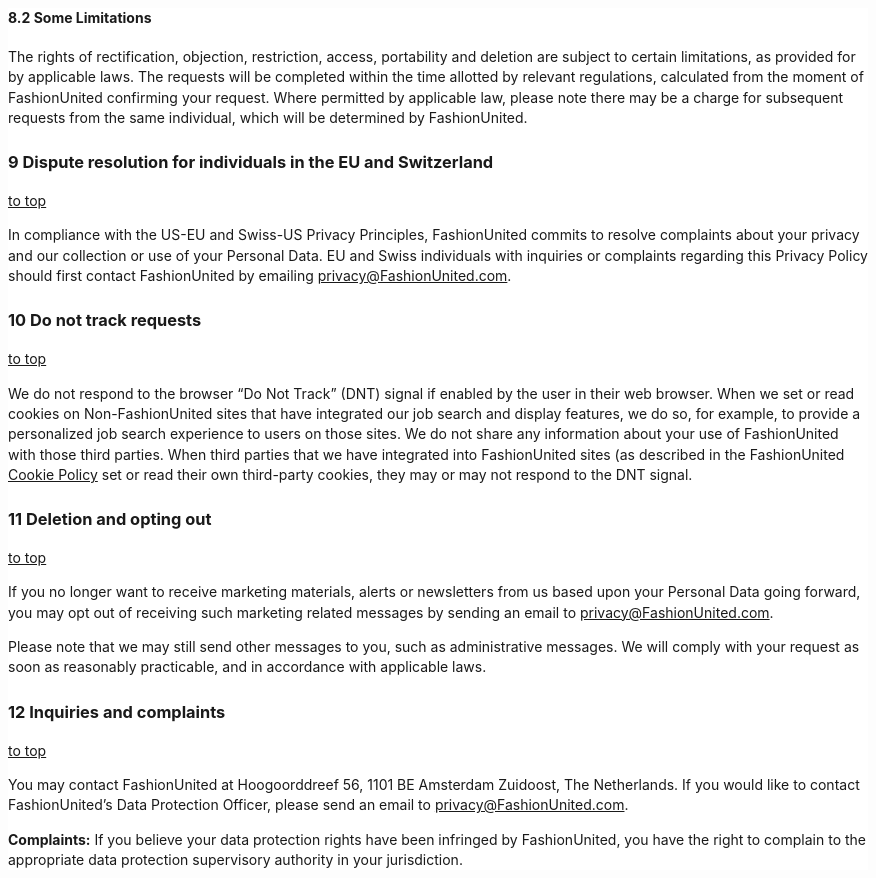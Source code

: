 #### 8.2 Some Limitations

The rights of rectification, objection, restriction, access, portability and deletion are subject to certain limitations, as provided for by applicable laws. The requests will be completed within the time allotted by relevant regulations, calculated from the moment of FashionUnited confirming your request. Where permitted by applicable law, please note there may be a charge for subsequent requests from the same individual, which will be determined by FashionUnited.

### 9 Dispute resolution for individuals in the EU and Switzerland

[to top](#fashionunited-privacy-policy)

In compliance with the US-EU and Swiss-US Privacy Principles, FashionUnited commits to resolve complaints about your privacy and our collection or use of your Personal Data. EU and Swiss individuals with inquiries or complaints regarding this Privacy Policy should first contact FashionUnited by emailing privacy@FashionUnited.com.

### 10 Do not track requests

[to top](#fashionunited-privacy-policy)

We do not respond to the browser “Do Not Track” (DNT) signal if enabled by the user in their web browser. When we set or read cookies on Non-FashionUnited sites that have integrated our job search and display features, we do so, for example, to provide a personalized job search experience to users on those sites. We do not share any information about your use of FashionUnited with those third parties. When third parties that we have integrated into FashionUnited sites (as described in the FashionUnited [Cookie Policy](https://fashionunited.info/cookies) set or read their own third-party cookies, they may or may not respond to the DNT signal.

### 11 Deletion and opting out

[to top](#fashionunited-privacy-policy)

If you no longer want to receive marketing materials, alerts or newsletters from us based upon your Personal Data going forward, you may opt out of receiving such marketing related messages by sending an email to privacy@FashionUnited.com. 

Please note that we may still send other messages to you, such as administrative messages. We will comply with your request as soon as reasonably practicable, and in accordance with applicable laws.

### 12 Inquiries and complaints

[to top](#fashionunited-privacy-policy)

You may contact FashionUnited at Hoogoorddreef 56, 1101 BE Amsterdam Zuidoost, The Netherlands. If you would like to contact FashionUnited’s Data Protection Officer, please send an email to privacy@FashionUnited.com.

**Complaints:** If you believe your data protection rights have been infringed by FashionUnited, you have the right to complain to the appropriate data protection supervisory authority in your jurisdiction.




